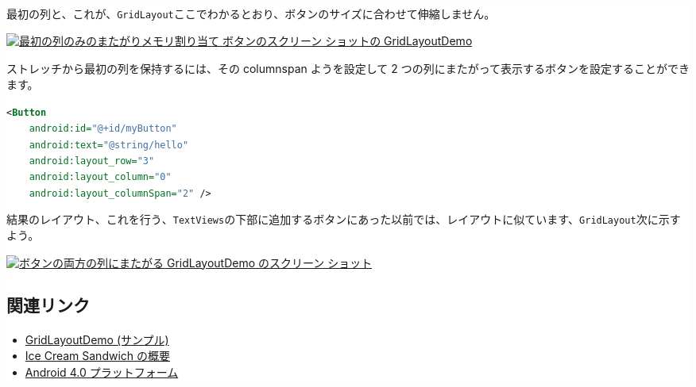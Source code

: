 最初の列と、これが、`GridLayout`ここでわかるとおり、ボタンのサイズに合わせて伸縮しません。

[![最初の列のみのまたがりメモリ割り当て ボタンのスクリーン ショットの GridLayoutDemo](grid-layout-images/04-gridlayout.png)](grid-layout-images/04-gridlayout.png#lightbox)

ストレッチから最初の列を保持するには、その columnspan ようを設定して 2 つの列にまたがって表示するボタンを設定することができます。

```xml
<Button
    android:id="@+id/myButton"
    android:text="@string/hello"       
    android:layout_row="3"
    android:layout_column="0"
    android:layout_columnSpan="2" />
```

結果のレイアウト、これを行う、`TextViews`の下部に追加するボタンにあった以前では、レイアウトに似ています、`GridLayout`次に示すよう。

 [![ボタンの両方の列にまたがる GridLayoutDemo のスクリーン ショット](grid-layout-images/05-gridlayout.png)](grid-layout-images/05-gridlayout.png#lightbox)


## <a name="related-links"></a>関連リンク

- [GridLayoutDemo (サンプル)](https://developer.xamarin.com/samples/monodroid/PlatformFeatures/ICS_Samples/GridLayoutDemo/)
- [Ice Cream Sandwich の概要](http://www.android.com/about/ice-cream-sandwich/)
- [Android 4.0 プラットフォーム](http://developer.android.com/sdk/android-4.0.html)
